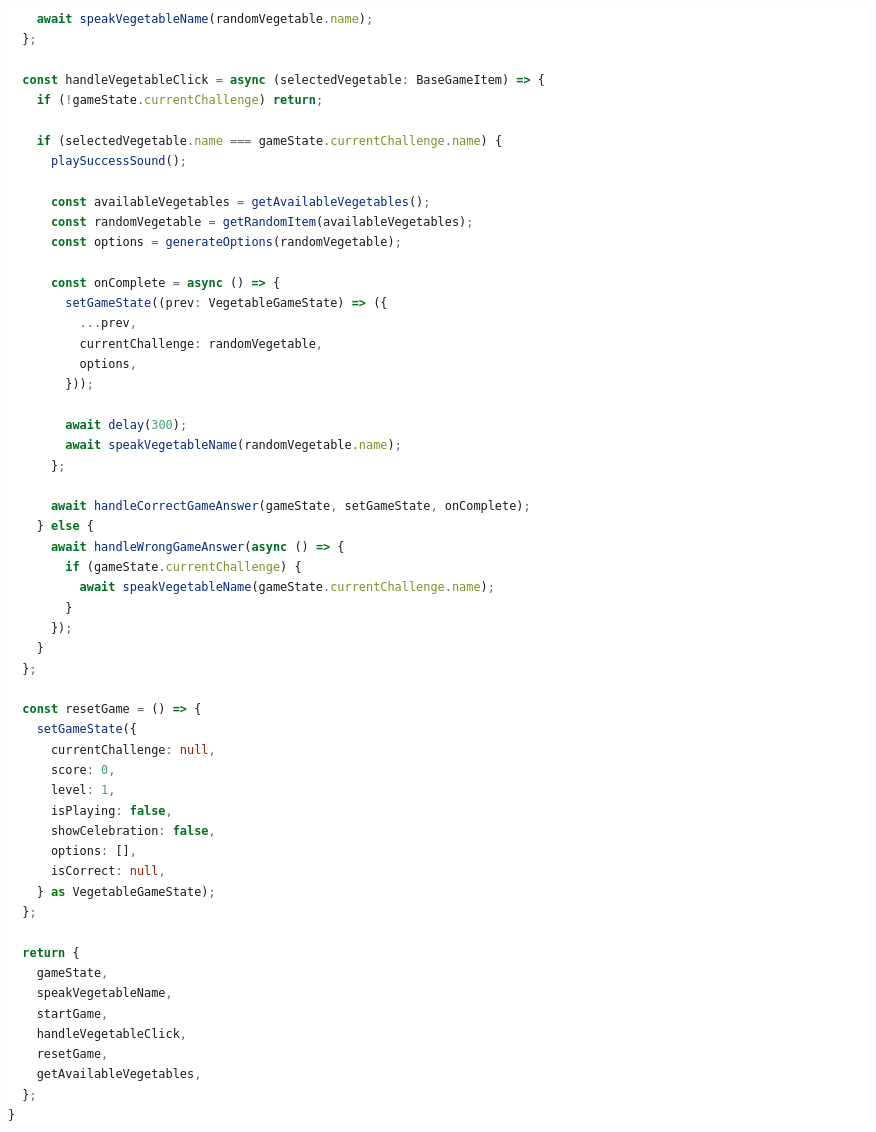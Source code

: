 ```typescript
    await speakVegetableName(randomVegetable.name);
  };

  const handleVegetableClick = async (selectedVegetable: BaseGameItem) => {
    if (!gameState.currentChallenge) return;

    if (selectedVegetable.name === gameState.currentChallenge.name) {
      playSuccessSound();
      
      const availableVegetables = getAvailableVegetables();
      const randomVegetable = getRandomItem(availableVegetables);
      const options = generateOptions(randomVegetable);
      
      const onComplete = async () => {
        setGameState((prev: VegetableGameState) => ({
          ...prev,
          currentChallenge: randomVegetable,
          options,
        }));
        
        await delay(300);
        await speakVegetableName(randomVegetable.name);
      };
      
      await handleCorrectGameAnswer(gameState, setGameState, onComplete);
    } else {
      await handleWrongGameAnswer(async () => {
        if (gameState.currentChallenge) {
          await speakVegetableName(gameState.currentChallenge.name);
        }
      });
    }
  };

  const resetGame = () => {
    setGameState({
      currentChallenge: null,
      score: 0,
      level: 1,
      isPlaying: false,
      showCelebration: false,
      options: [],
      isCorrect: null,
    } as VegetableGameState);
  };

  return {
    gameState,
    speakVegetableName,
    startGame,
    handleVegetableClick,
    resetGame,
    getAvailableVegetables,
  };
}
```
